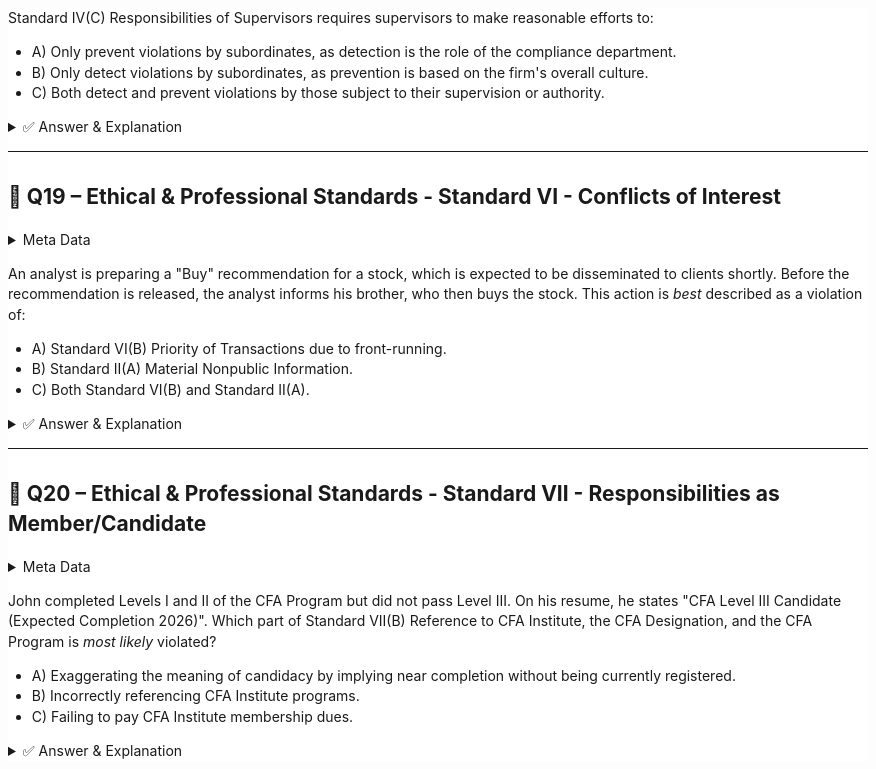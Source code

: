 Standard IV(C) Responsibilities of Supervisors requires supervisors to make reasonable efforts to:

- A) Only prevent violations by subordinates, as detection is the role of the compliance department.
- B) Only detect violations by subordinates, as prevention is based on the firm's overall culture.
- C) Both detect and prevent violations by those subject to their supervision or authority.

<details><summary>✅ Answer & Explanation</summary></details>

---

## 🔴 Q19 – Ethical & Professional Standards - Standard VI - Conflicts of Interest
<details><summary>Meta Data</summary></details>

An analyst is preparing a "Buy" recommendation for a stock, which is expected to be disseminated to clients shortly. Before the recommendation is released, the analyst informs his brother, who then buys the stock. This action is *best* described as a violation of:

- A) Standard VI(B) Priority of Transactions due to front-running.
- B) Standard II(A) Material Nonpublic Information.
- C) Both Standard VI(B) and Standard II(A).

<details><summary>✅ Answer & Explanation</summary></details>

---

## 🔴 Q20 – Ethical & Professional Standards - Standard VII - Responsibilities as Member/Candidate
<details><summary>Meta Data</summary></details>

John completed Levels I and II of the CFA Program but did not pass Level III. On his resume, he states "CFA Level III Candidate (Expected Completion 2026)". Which part of Standard VII(B) Reference to CFA Institute, the CFA Designation, and the CFA Program is *most likely* violated?

- A) Exaggerating the meaning of candidacy by implying near completion without being currently registered.
- B) Incorrectly referencing CFA Institute programs.
- C) Failing to pay CFA Institute membership dues.

<details><summary>✅ Answer & Explanation</summary></details>